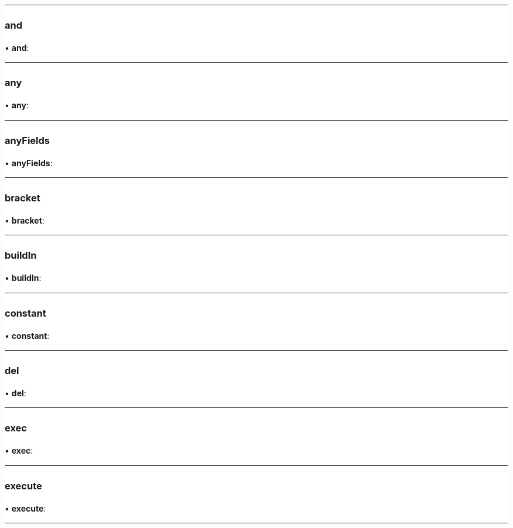 ___

###  and

• **and**:

___

###  any

• **any**:

___

###  anyFields

• **anyFields**:

___

###  bracket

• **bracket**:

___

###  buildIn

• **buildIn**:

___

###  constant

• **constant**:

___

###  del

• **del**:

___

###  exec

• **exec**:

___

###  execute

• **execute**:

___
